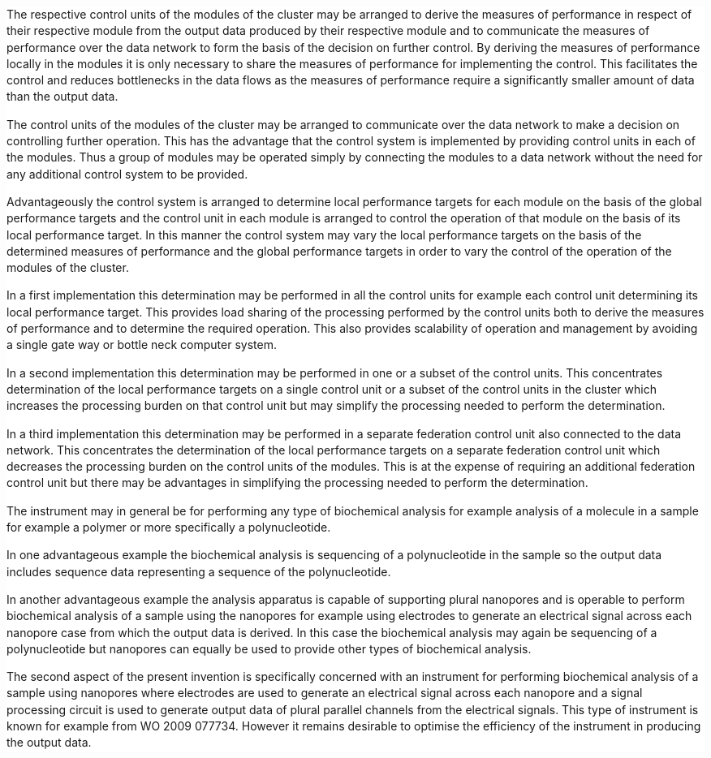 The respective control units of the modules of the cluster may be arranged to derive the measures of performance in respect of their respective module from the output data produced by their respective module and to communicate the measures of performance over the data network to form the basis of the decision on further control. By deriving the measures of performance locally in the modules it is only necessary to share the measures of performance for implementing the control. This facilitates the control and reduces bottlenecks in the data flows as the measures of performance require a significantly smaller amount of data than the output data.

The control units of the modules of the cluster may be arranged to communicate over the data network to make a decision on controlling further operation. This has the advantage that the control system is implemented by providing control units in each of the modules. Thus a group of modules may be operated simply by connecting the modules to a data network without the need for any additional control system to be provided.

Advantageously the control system is arranged to determine local performance targets for each module on the basis of the global performance targets and the control unit in each module is arranged to control the operation of that module on the basis of its local performance target. In this manner the control system may vary the local performance targets on the basis of the determined measures of performance and the global performance targets in order to vary the control of the operation of the modules of the cluster.

In a first implementation this determination may be performed in all the control units for example each control unit determining its local performance target. This provides load sharing of the processing performed by the control units both to derive the measures of performance and to determine the required operation. This also provides scalability of operation and management by avoiding a single gate way or bottle neck computer system.

In a second implementation this determination may be performed in one or a subset of the control units. This concentrates determination of the local performance targets on a single control unit or a subset of the control units in the cluster which increases the processing burden on that control unit but may simplify the processing needed to perform the determination.

In a third implementation this determination may be performed in a separate federation control unit also connected to the data network. This concentrates the determination of the local performance targets on a separate federation control unit which decreases the processing burden on the control units of the modules. This is at the expense of requiring an additional federation control unit but there may be advantages in simplifying the processing needed to perform the determination.

The instrument may in general be for performing any type of biochemical analysis for example analysis of a molecule in a sample for example a polymer or more specifically a polynucleotide.

In one advantageous example the biochemical analysis is sequencing of a polynucleotide in the sample so the output data includes sequence data representing a sequence of the polynucleotide.

In another advantageous example the analysis apparatus is capable of supporting plural nanopores and is operable to perform biochemical analysis of a sample using the nanopores for example using electrodes to generate an electrical signal across each nanopore case from which the output data is derived. In this case the biochemical analysis may again be sequencing of a polynucleotide but nanopores can equally be used to provide other types of biochemical analysis.

The second aspect of the present invention is specifically concerned with an instrument for performing biochemical analysis of a sample using nanopores where electrodes are used to generate an electrical signal across each nanopore and a signal processing circuit is used to generate output data of plural parallel channels from the electrical signals. This type of instrument is known for example from WO 2009 077734. However it remains desirable to optimise the efficiency of the instrument in producing the output data.
